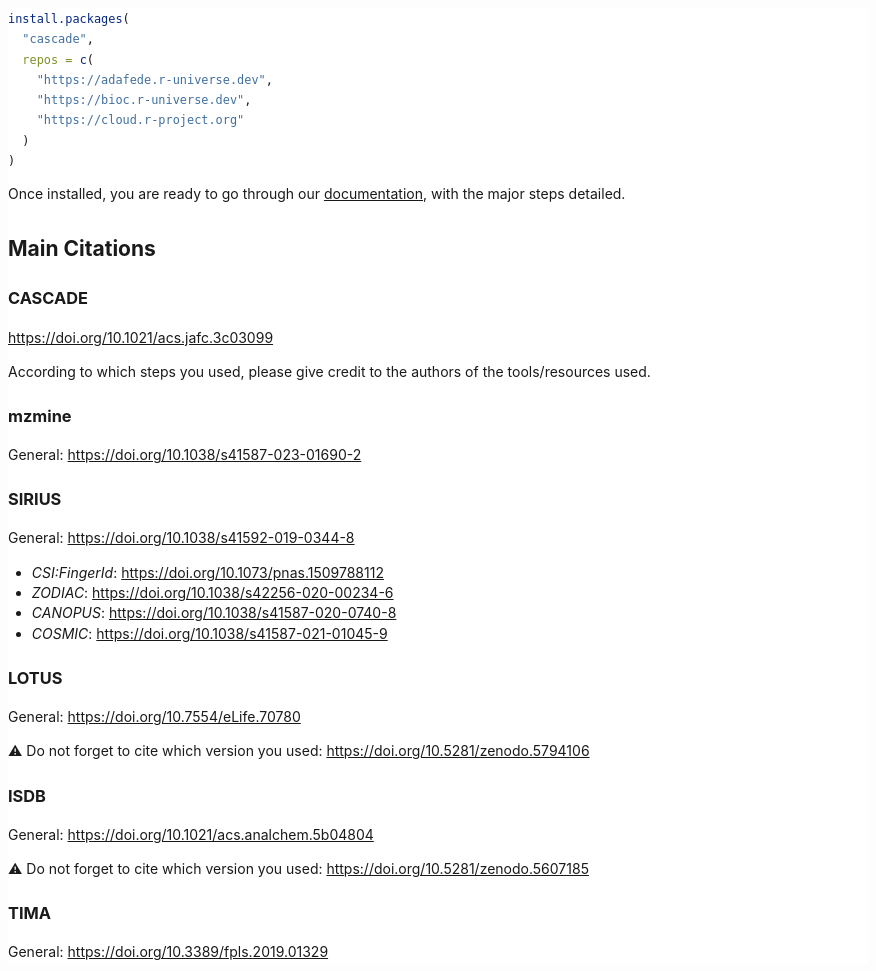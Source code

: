 ``` r
install.packages(
  "cascade",
  repos = c(
    "https://adafede.r-universe.dev",
    "https://bioc.r-universe.dev",
    "https://cloud.r-project.org"
  )
)
```

Once installed, you are ready to go through our
[documentation](https://adafede.github.io/cascade/articles), with the
major steps detailed.

## Main Citations

### CASCADE

<https://doi.org/10.1021/acs.jafc.3c03099>

According to which steps you used, please give credit to the authors of
the tools/resources used.

### mzmine

General: <https://doi.org/10.1038/s41587-023-01690-2>

### SIRIUS

General: <https://doi.org/10.1038/s41592-019-0344-8>

- *CSI:FingerId*: <https://doi.org/10.1073/pnas.1509788112>
- *ZODIAC*: <https://doi.org/10.1038/s42256-020-00234-6>
- *CANOPUS*: <https://doi.org/10.1038/s41587-020-0740-8>
- *COSMIC*: <https://doi.org/10.1038/s41587-021-01045-9>

### LOTUS

General: <https://doi.org/10.7554/eLife.70780>

⚠️ Do not forget to cite which version you used:
<https://doi.org/10.5281/zenodo.5794106>

### ISDB

General: <https://doi.org/10.1021/acs.analchem.5b04804>

⚠️ Do not forget to cite which version you used:
<https://doi.org/10.5281/zenodo.5607185>

### TIMA

General: <https://doi.org/10.3389/fpls.2019.01329>
